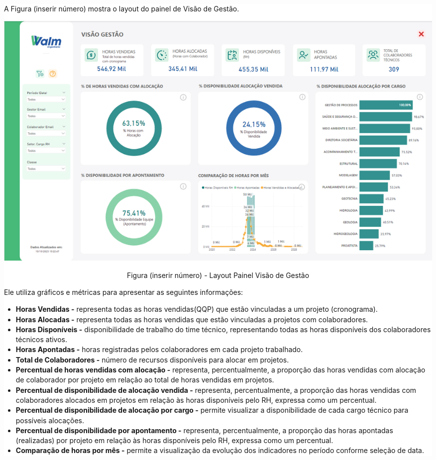 A Figura (inserir número) mostra o layout do painel de Visão de Gestão. 

![Visao Gestao](img/GESTAO.png)
<center>Figura (inserir número) - Layout Painel Visão de Gestão</center>

Ele utiliza gráficos e métricas para apresentar as seguintes informações:

* **Horas Vendidas -** representa todas as horas vendidas(QQP) que estão vinculadas a um projeto (cronograma).
* **Horas Alocadas -** representa todas as horas vendidas que estão vinculadas a projetos com colaboradores.
* **Horas Disponíveis -** disponibilidade de trabalho do time técnico, representando todas as horas disponíveis dos colaboradores técnicos ativos.
* **Horas Apontadas -** horas registradas pelos colaboradores em cada projeto trabalhado.
* **Total de Colaboradores -** número de recursos disponíveis para alocar em projetos.
* **Percentual de horas vendidas com alocação -** representa, percentualmente, a proporção das horas vendidas com alocação de colaborador por projeto em relação ao total de horas vendidas em projetos.
* **Percentual de disponibilidade de alocação vendida -** representa, percentualmente, a proporção das horas vendidas com colaboradores alocados em projetos em relação às horas disponíveis pelo RH, expressa como um percentual.
* **Percentual de disponibilidade de alocação por cargo -** permite visualizar a disponibilidade de cada cargo técnico para possíveis alocações.
* **Percentual de disponibilidade por apontamento -** representa, percentualmente, a proporção das horas apontadas (realizadas) por projeto em relação às horas disponíveis pelo RH, expressa como um percentual.
* **Comparação de horas por mês -**  permite a visualização da evolução dos indicadores no período conforme seleção de data.
